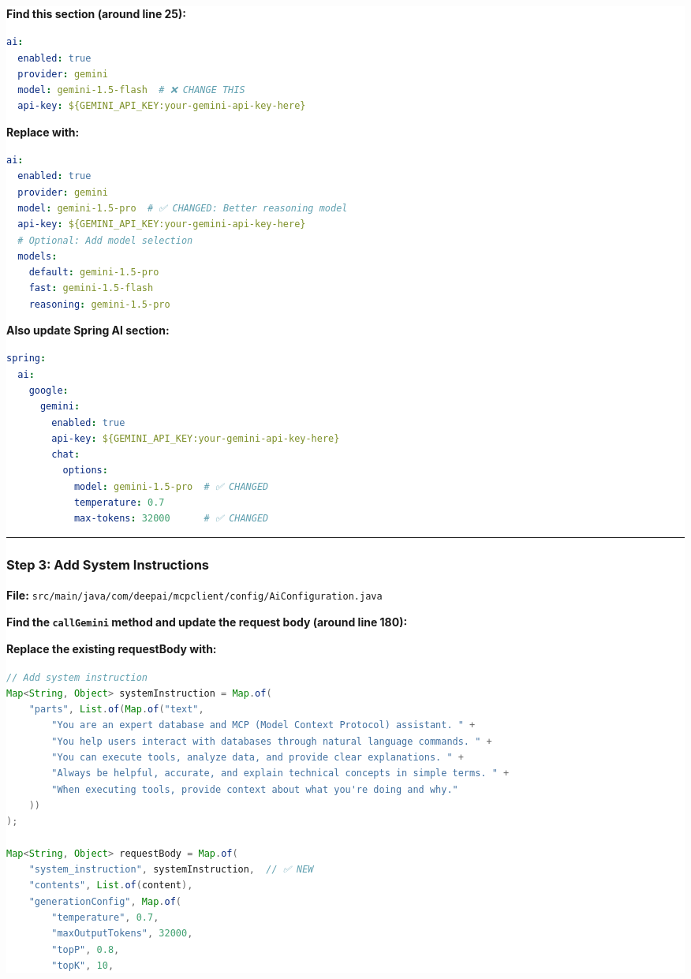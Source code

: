 **Find this section (around line 25):**
```yaml
ai:
  enabled: true
  provider: gemini
  model: gemini-1.5-flash  # ❌ CHANGE THIS
  api-key: ${GEMINI_API_KEY:your-gemini-api-key-here}
```

**Replace with:**
```yaml
ai:
  enabled: true
  provider: gemini
  model: gemini-1.5-pro  # ✅ CHANGED: Better reasoning model
  api-key: ${GEMINI_API_KEY:your-gemini-api-key-here}
  # Optional: Add model selection
  models:
    default: gemini-1.5-pro
    fast: gemini-1.5-flash
    reasoning: gemini-1.5-pro
```

**Also update Spring AI section:**
```yaml
spring:
  ai:
    google:
      gemini:
        enabled: true
        api-key: ${GEMINI_API_KEY:your-gemini-api-key-here}
        chat:
          options:
            model: gemini-1.5-pro  # ✅ CHANGED
            temperature: 0.7
            max-tokens: 32000      # ✅ CHANGED
```

---

### **Step 3: Add System Instructions**

**File:** `src/main/java/com/deepai/mcpclient/config/AiConfiguration.java`

**Find the `callGemini` method and update the request body (around line 180):**

**Replace the existing requestBody with:**
```java
// Add system instruction
Map<String, Object> systemInstruction = Map.of(
    "parts", List.of(Map.of("text", 
        "You are an expert database and MCP (Model Context Protocol) assistant. " +
        "You help users interact with databases through natural language commands. " +
        "You can execute tools, analyze data, and provide clear explanations. " +
        "Always be helpful, accurate, and explain technical concepts in simple terms. " +
        "When executing tools, provide context about what you're doing and why."
    ))
);

Map<String, Object> requestBody = Map.of(
    "system_instruction", systemInstruction,  // ✅ NEW
    "contents", List.of(content),
    "generationConfig", Map.of(
        "temperature", 0.7,
        "maxOutputTokens", 32000,
        "topP", 0.8,
        "topK", 10,
```